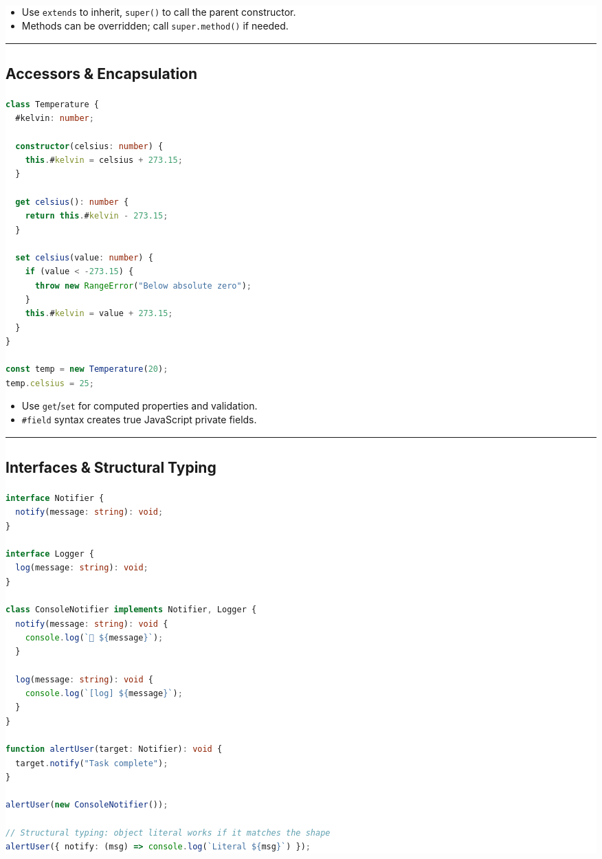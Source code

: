 - Use `extends` to inherit, `super()` to call the parent constructor.
- Methods can be overridden; call `super.method()` if needed.

---

## Accessors & Encapsulation

```typescript
class Temperature {
  #kelvin: number;

  constructor(celsius: number) {
    this.#kelvin = celsius + 273.15;
  }

  get celsius(): number {
    return this.#kelvin - 273.15;
  }

  set celsius(value: number) {
    if (value < -273.15) {
      throw new RangeError("Below absolute zero");
    }
    this.#kelvin = value + 273.15;
  }
}

const temp = new Temperature(20);
temp.celsius = 25;
```

- Use `get`/`set` for computed properties and validation.
- `#field` syntax creates true JavaScript private fields.

---

## Interfaces & Structural Typing

```typescript
interface Notifier {
  notify(message: string): void;
}

interface Logger {
  log(message: string): void;
}

class ConsoleNotifier implements Notifier, Logger {
  notify(message: string): void {
    console.log(`🔔 ${message}`);
  }

  log(message: string): void {
    console.log(`[log] ${message}`);
  }
}

function alertUser(target: Notifier): void {
  target.notify("Task complete");
}

alertUser(new ConsoleNotifier());

// Structural typing: object literal works if it matches the shape
alertUser({ notify: (msg) => console.log(`Literal ${msg}`) });
```